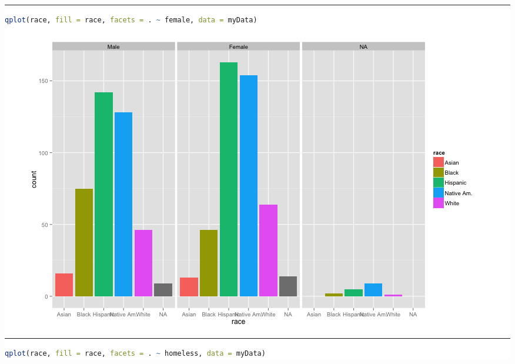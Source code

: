
---


```r
qplot(race, fill = race, facets = . ~ female, data = myData)
```

<img src="assets/fig/unnamed-chunk-8.png" title="plot of chunk unnamed-chunk-8" alt="plot of chunk unnamed-chunk-8" style="display: block; margin: auto;" />

---


```r
qplot(race, fill = race, facets = . ~ homeless, data = myData)
```
